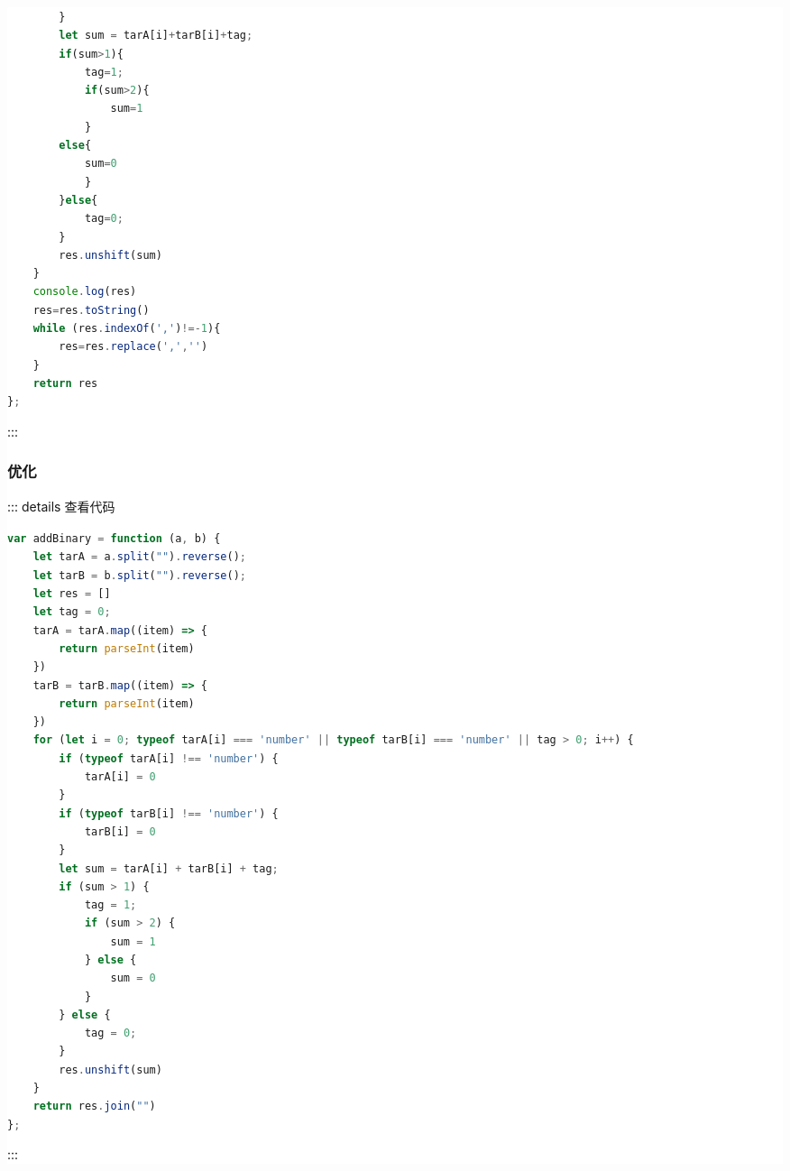 ```js
        }
        let sum = tarA[i]+tarB[i]+tag;
        if(sum>1){
            tag=1;
            if(sum>2){
                sum=1
            }
        else{
            sum=0
            }
        }else{
            tag=0;
        }
        res.unshift(sum)
    }
    console.log(res)
    res=res.toString()
    while (res.indexOf(',')!=-1){
        res=res.replace(',','')
    }
    return res
};
```
:::

### 优化
::: details 查看代码
```js
var addBinary = function (a, b) {
    let tarA = a.split("").reverse();
    let tarB = b.split("").reverse();
    let res = []
    let tag = 0;
    tarA = tarA.map((item) => {
        return parseInt(item)
    })
    tarB = tarB.map((item) => {
        return parseInt(item)
    })
    for (let i = 0; typeof tarA[i] === 'number' || typeof tarB[i] === 'number' || tag > 0; i++) {
        if (typeof tarA[i] !== 'number') {
            tarA[i] = 0
        }
        if (typeof tarB[i] !== 'number') {
            tarB[i] = 0
        }
        let sum = tarA[i] + tarB[i] + tag;
        if (sum > 1) {
            tag = 1;
            if (sum > 2) {
                sum = 1
            } else {
                sum = 0
            }
        } else {
            tag = 0;
        }
        res.unshift(sum)
    }
    return res.join("")
};
```
:::